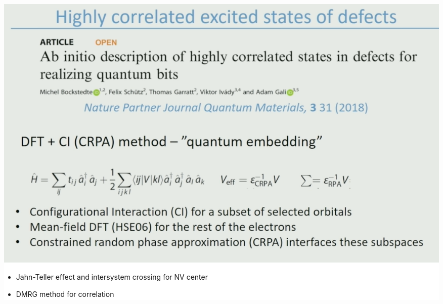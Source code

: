 <img src="Images/Adam_1.png"  />

* Jahn-Teller effect and intersystem crossing for NV center

* DMRG method for correlation
